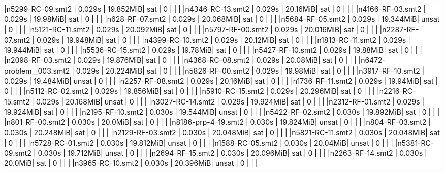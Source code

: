 |n5299-RC-09.smt2                                             |    0.029s | 19.852MiB| sat | 0 |  |  |
|n4346-RC-13.smt2                                             |    0.029s | 20.16MiB| sat | 0 |  |  |
|n4166-RF-03.smt2                                             |    0.029s | 19.98MiB| sat | 0 |  |  |
|n628-RF-07.smt2                                              |    0.029s | 20.068MiB| sat | 0 |  |  |
|n5684-RF-05.smt2                                             |    0.029s | 19.344MiB| unsat | 0 |  |  |
|n5121-RC-11.smt2                                             |    0.029s | 20.092MiB| sat | 0 |  |  |
|n5797-RF-00.smt2                                             |    0.029s | 20.016MiB| sat | 0 |  |  |
|n2287-RF-07.smt2                                             |    0.029s | 19.948MiB| sat | 0 |  |  |
|n4399-RC-10.smt2                                             |    0.029s | 20.12MiB| sat | 0 |  |  |
|n1813-RC-11.smt2                                             |    0.029s | 19.944MiB| sat | 0 |  |  |
|n5536-RC-15.smt2                                             |    0.029s | 19.78MiB| sat | 0 |  |  |
|n5427-RF-10.smt2                                             |    0.029s | 19.88MiB| sat | 0 |  |  |
|n2098-RF-03.smt2                                             |    0.029s | 19.876MiB| sat | 0 |  |  |
|n4368-RC-08.smt2                                             |    0.029s | 20.08MiB| sat | 0 |  |  |
|n6472-problem__003.smt2                                      |    0.029s | 20.224MiB| sat | 0 |  |  |
|n5826-RF-00.smt2                                             |    0.029s | 19.98MiB| sat | 0 |  |  |
|n3917-RF-10.smt2                                             |    0.029s | 19.484MiB| unsat | 0 |  |  |
|n2257-RF-08.smt2                                             |    0.029s | 20.16MiB| sat | 0 |  |  |
|n1736-RF-11.smt2                                             |    0.029s | 19.94MiB| sat | 0 |  |  |
|n5112-RC-02.smt2                                             |    0.029s | 19.856MiB| sat | 0 |  |  |
|n5910-RC-15.smt2                                             |    0.029s | 20.296MiB| sat | 0 |  |  |
|n2216-RC-15.smt2                                             |    0.029s | 20.168MiB| unsat | 0 |  |  |
|n3027-RC-14.smt2                                             |    0.029s | 19.924MiB| sat | 0 |  |  |
|n2312-RF-01.smt2                                             |    0.029s | 19.924MiB| sat | 0 |  |  |
|n2195-RF-10.smt2                                             |    0.030s | 19.544MiB| unsat | 0 |  |  |
|n5422-RF-02.smt2                                             |    0.030s | 19.892MiB| sat | 0 |  |  |
|n801-RF-00.smt2                                              |    0.030s | 20.0MiB| sat | 0 |  |  |
|n8186-prp-4-19.smt2                                          |    0.030s | 19.824MiB| unsat | 0 |  |  |
|n804-RF-03.smt2                                              |    0.030s | 20.248MiB| sat | 0 |  |  |
|n2129-RF-03.smt2                                             |    0.030s | 20.048MiB| sat | 0 |  |  |
|n5821-RC-11.smt2                                             |    0.030s | 20.048MiB| sat | 0 |  |  |
|n5728-RC-01.smt2                                             |    0.030s | 19.812MiB| unsat | 0 |  |  |
|n1588-RC-05.smt2                                             |    0.030s | 20.04MiB| unsat | 0 |  |  |
|n5381-RC-09.smt2                                             |    0.030s | 19.712MiB| unsat | 0 |  |  |
|n2694-RF-15.smt2                                             |    0.030s | 20.096MiB| sat | 0 |  |  |
|n2263-RF-14.smt2                                             |    0.030s | 20.0MiB| sat | 0 |  |  |
|n3965-RC-10.smt2                                             |    0.030s | 20.396MiB| unsat | 0 |  |  |